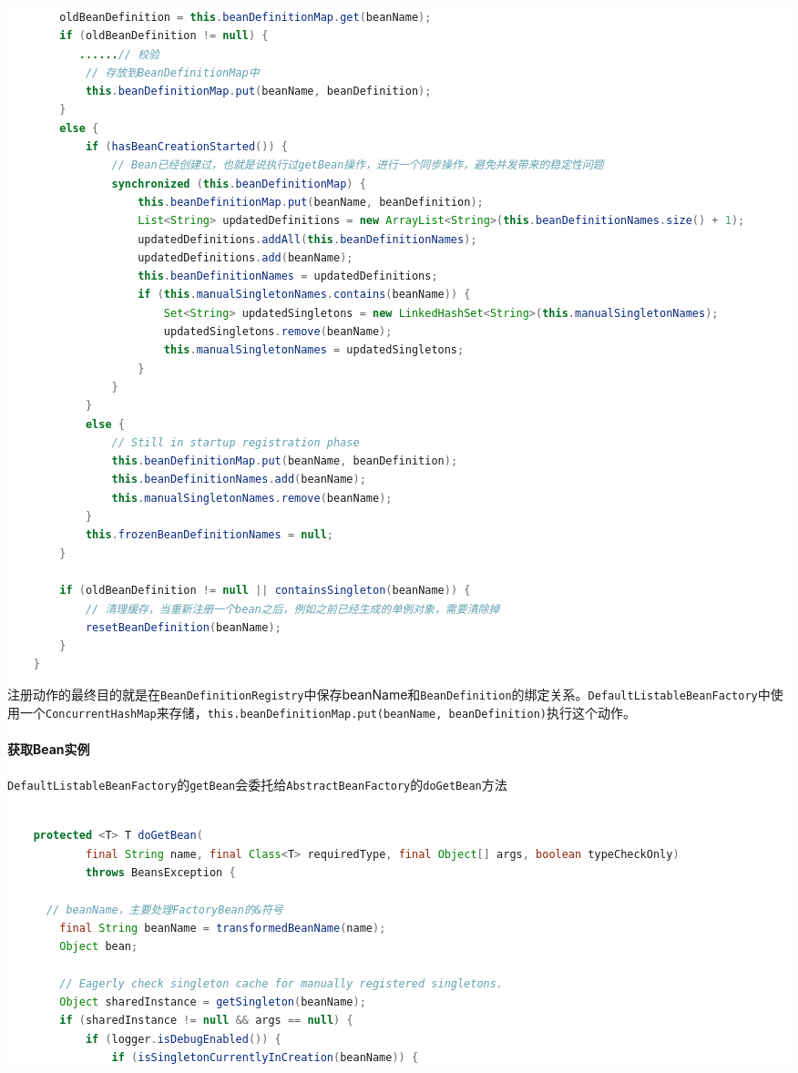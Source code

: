 ````java
        oldBeanDefinition = this.beanDefinitionMap.get(beanName);
        if (oldBeanDefinition != null) {
           ......// 校验
            // 存放到BeanDefinitionMap中
            this.beanDefinitionMap.put(beanName, beanDefinition);
        }
        else {
            if (hasBeanCreationStarted()) {
                // Bean已经创建过，也就是说执行过getBean操作，进行一个同步操作，避免并发带来的稳定性问题
                synchronized (this.beanDefinitionMap) {
                    this.beanDefinitionMap.put(beanName, beanDefinition);
                    List<String> updatedDefinitions = new ArrayList<String>(this.beanDefinitionNames.size() + 1);
                    updatedDefinitions.addAll(this.beanDefinitionNames);
                    updatedDefinitions.add(beanName);
                    this.beanDefinitionNames = updatedDefinitions;
                    if (this.manualSingletonNames.contains(beanName)) {
                        Set<String> updatedSingletons = new LinkedHashSet<String>(this.manualSingletonNames);
                        updatedSingletons.remove(beanName);
                        this.manualSingletonNames = updatedSingletons;
                    }
                }
            }
            else {
                // Still in startup registration phase
                this.beanDefinitionMap.put(beanName, beanDefinition);
                this.beanDefinitionNames.add(beanName);
                this.manualSingletonNames.remove(beanName);
            }
            this.frozenBeanDefinitionNames = null;
        }

        if (oldBeanDefinition != null || containsSingleton(beanName)) {
            // 清理缓存，当重新注册一个bean之后，例如之前已经生成的单例对象，需要清除掉
            resetBeanDefinition(beanName);
        }
    }

````

注册动作的最终目的就是在`BeanDefinitionRegistry`中保存beanName和`BeanDefinition`的绑定关系。`DefaultListableBeanFactory`中使用一个`ConcurrentHashMap`来存储，`this.beanDefinitionMap.put(beanName, beanDefinition)`执行这个动作。

#### 获取Bean实例

`DefaultListableBeanFactory`的`getBean`会委托给`AbstractBeanFactory`的`doGetBean`方法

````java

    protected <T> T doGetBean(
            final String name, final Class<T> requiredType, final Object[] args, boolean typeCheckOnly)
            throws BeansException {

      // beanName，主要处理FactoryBean的&符号
        final String beanName = transformedBeanName(name);
        Object bean;

        // Eagerly check singleton cache for manually registered singletons.
        Object sharedInstance = getSingleton(beanName);
        if (sharedInstance != null && args == null) {
            if (logger.isDebugEnabled()) {
                if (isSingletonCurrentlyInCreation(beanName)) {
````